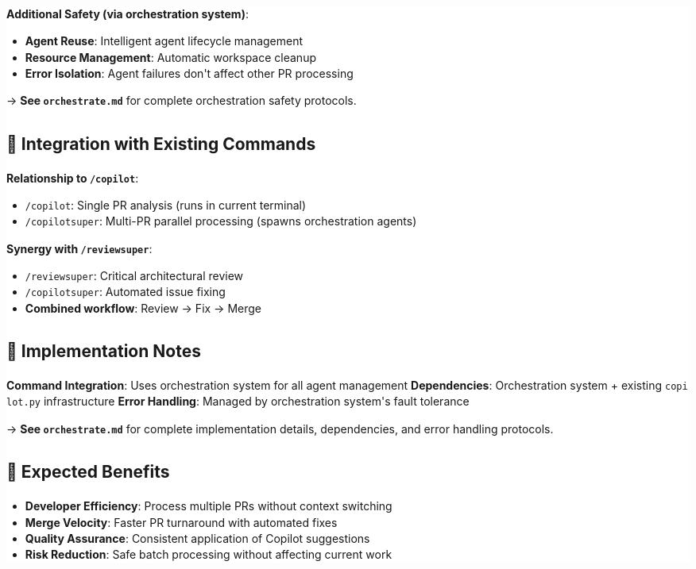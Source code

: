 **Additional Safety (via orchestration system)**:
- **Agent Reuse**: Intelligent agent lifecycle management
- **Resource Management**: Automatic workspace cleanup
- **Error Isolation**: Agent failures don't affect other PR processing

→ **See `orchestrate.md`** for complete orchestration safety protocols.

## 🔄 Integration with Existing Commands

**Relationship to `/copilot`**:
- `/copilot`: Single PR analysis (runs in current terminal)
- `/copilotsuper`: Multi-PR parallel processing (spawns orchestration agents)

**Synergy with `/reviewsuper`**:
- `/reviewsuper`: Critical architectural review
- `/copilotsuper`: Automated issue fixing
- **Combined workflow**: Review → Fix → Merge

## 📝 Implementation Notes

**Command Integration**: Uses orchestration system for all agent management
**Dependencies**: Orchestration system + existing `copilot.py` infrastructure
**Error Handling**: Managed by orchestration system's fault tolerance

→ **See `orchestrate.md`** for complete implementation details, dependencies, and error handling protocols.

## 🎉 Expected Benefits

- **Developer Efficiency**: Process multiple PRs without context switching
- **Merge Velocity**: Faster PR turnaround with automated fixes
- **Quality Assurance**: Consistent application of Copilot suggestions
- **Risk Reduction**: Safe batch processing without affecting current work
